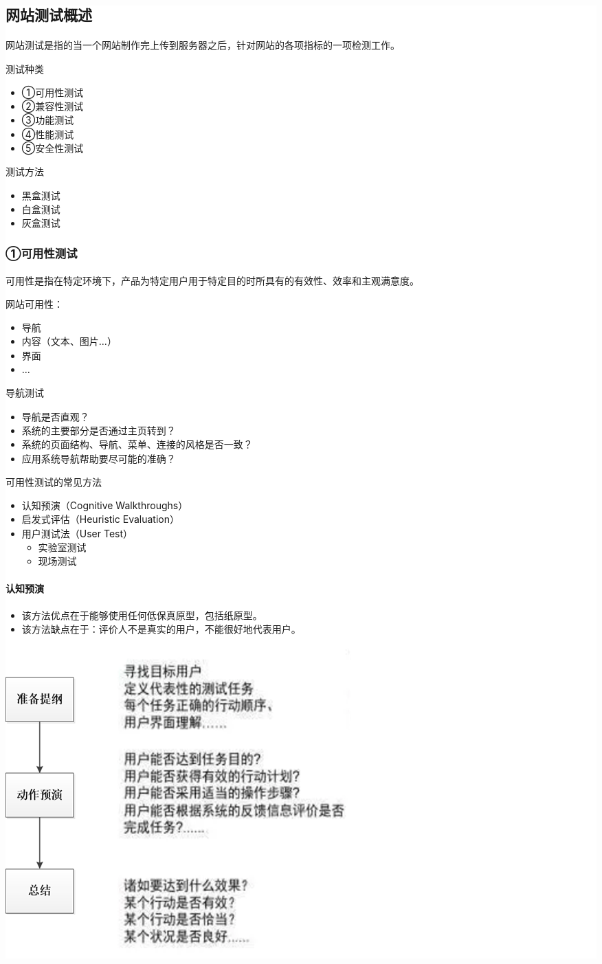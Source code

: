## 网站测试概述
网站测试是指的当一个网站制作完上传到服务器之后，针对网站的各项指标的一项检测工作。

测试种类
- ①可用性测试
- ②兼容性测试
- ③功能测试
- ④性能测试
- ⑤安全性测试

测试方法
- 黑盒测试
- 白盒测试
- 灰盒测试

### ①可用性测试
可用性是指在特定环境下，产品为特定用户用于特定目的时所具有的有效性、效率和主观满意度。

网站可用性：
- 导航
- 内容（文本、图片...）
- 界面
- ...

导航测试
- 导航是否直观？
- 系统的主要部分是否通过主页转到？
- 系统的页面结构、导航、菜单、连接的风格是否一致？
- 应用系统导航帮助要尽可能的准确？

可用性测试的常见方法
- 认知预演（Cognitive Walkthroughs）
- 启发式评估（Heuristic Evaluation）
- 用户测试法（User Test）
  - 实验室测试
  - 现场测试

#### 认知预演
- 该方法优点在于能够使用任何低保真原型，包括纸原型。
- 该方法缺点在于：评价人不是真实的用户，不能很好地代表用户。

![1669811011669](image/15网站测试/1669811011669.png)
